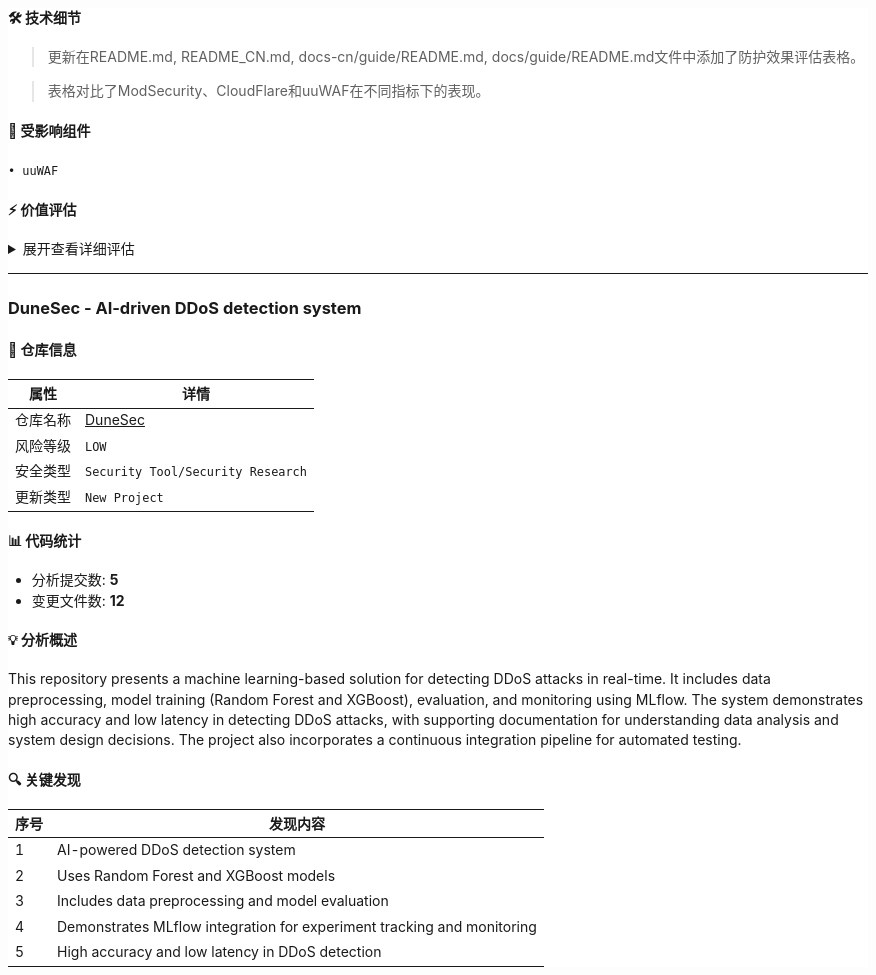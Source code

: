 #### 🛠️ 技术细节

> 更新在README.md, README_CN.md, docs-cn/guide/README.md, docs/guide/README.md文件中添加了防护效果评估表格。

> 表格对比了ModSecurity、CloudFlare和uuWAF在不同指标下的表现。


#### 🎯 受影响组件

```
• uuWAF
```

#### ⚡ 价值评估

<details><summary>展开查看详细评估</summary></details>

---

### DuneSec - AI-driven DDoS detection system

#### 📌 仓库信息

| 属性 | 详情 |
|------|------|
| 仓库名称 | [DuneSec](https://github.com/Apurva3509/DuneSec) |
| 风险等级 | `LOW` |
| 安全类型 | `Security Tool/Security Research` |
| 更新类型 | `New Project` |

#### 📊 代码统计

- 分析提交数: **5**
- 变更文件数: **12**

#### 💡 分析概述

This repository presents a machine learning-based solution for detecting DDoS attacks in real-time. It includes data preprocessing, model training (Random Forest and XGBoost), evaluation, and monitoring using MLflow. The system demonstrates high accuracy and low latency in detecting DDoS attacks, with supporting documentation for understanding data analysis and system design decisions. The project also incorporates a continuous integration pipeline for automated testing.

#### 🔍 关键发现

| 序号 | 发现内容 |
|------|----------|
| 1 | AI-powered DDoS detection system |
| 2 | Uses Random Forest and XGBoost models |
| 3 | Includes data preprocessing and model evaluation |
| 4 | Demonstrates MLflow integration for experiment tracking and monitoring |
| 5 | High accuracy and low latency in DDoS detection |

